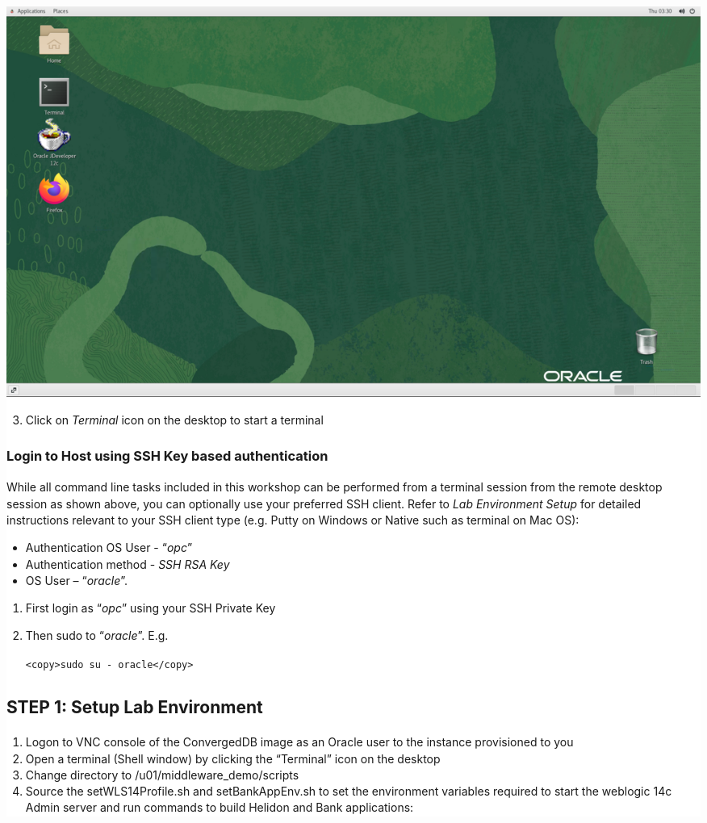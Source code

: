    ![](./images/guacamole-landing.png " ")

3. Click on *Terminal* icon on the desktop to start a terminal

### Login to Host using SSH Key based authentication
While all command line tasks included in this workshop can be performed from a terminal session from the remote desktop session as shown above, you can optionally use your preferred SSH client. Refer to *Lab Environment Setup* for detailed instructions relevant to your SSH client type (e.g. Putty on Windows or Native such as terminal on Mac OS):
  - Authentication OS User - “*opc*”
  - Authentication method - *SSH RSA Key*
  - OS User – “*oracle*”.

1. First login as “*opc*” using your SSH Private Key

2. Then sudo to “*oracle*”. E.g.

    ```
    <copy>sudo su - oracle</copy>
    ```

## **STEP 1**: Setup Lab Environment
1.	Logon to VNC console of the ConvergedDB image as an Oracle user to the instance provisioned to you
2.	Open a terminal (Shell window) by clicking the “Terminal” icon on the desktop
3.	Change directory to /u01/middleware_demo/scripts
4.	Source the setWLS14Profile.sh and setBankAppEnv.sh to set the environment variables required to start the weblogic 14c Admin server and run commands to build Helidon and Bank applications:
